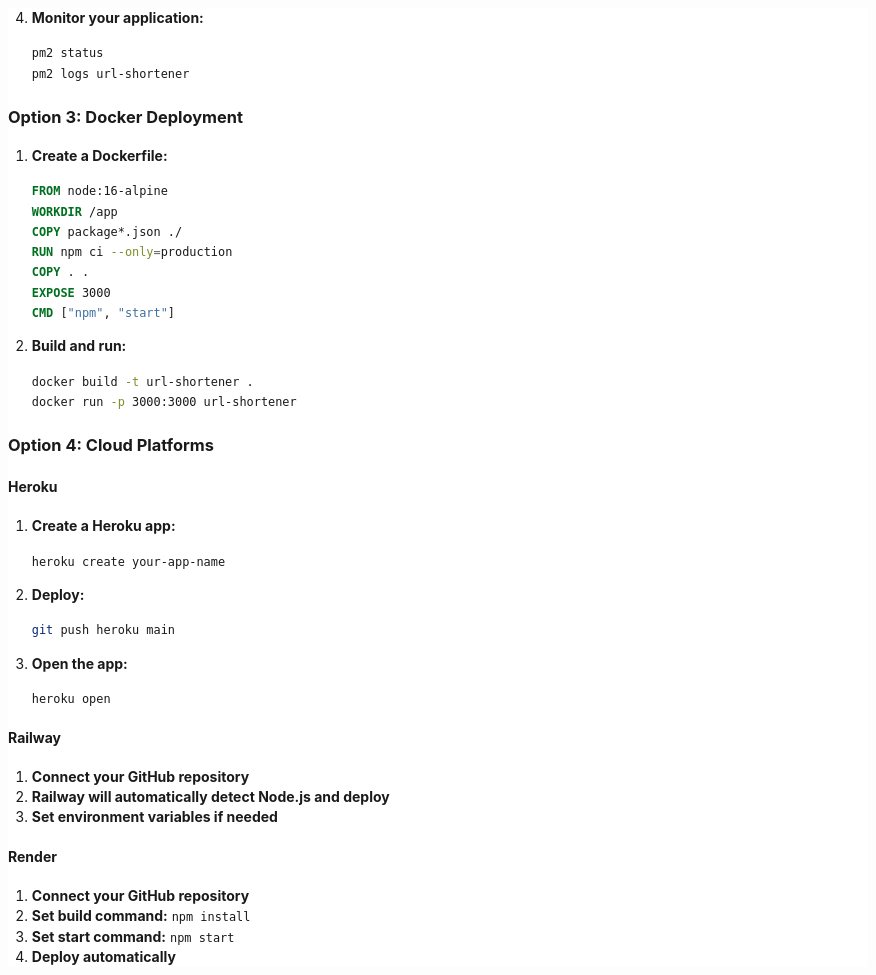 4. **Monitor your application:**
   ```bash
   pm2 status
   pm2 logs url-shortener
   ```

### Option 3: Docker Deployment

1. **Create a Dockerfile:**
   ```dockerfile
   FROM node:16-alpine
   WORKDIR /app
   COPY package*.json ./
   RUN npm ci --only=production
   COPY . .
   EXPOSE 3000
   CMD ["npm", "start"]
   ```

2. **Build and run:**
   ```bash
   docker build -t url-shortener .
   docker run -p 3000:3000 url-shortener
   ```

### Option 4: Cloud Platforms

#### Heroku

1. **Create a Heroku app:**
   ```bash
   heroku create your-app-name
   ```

2. **Deploy:**
   ```bash
   git push heroku main
   ```

3. **Open the app:**
   ```bash
   heroku open
   ```

#### Railway

1. **Connect your GitHub repository**
2. **Railway will automatically detect Node.js and deploy**
3. **Set environment variables if needed**

#### Render

1. **Connect your GitHub repository**
2. **Set build command:** `npm install`
3. **Set start command:** `npm start`
4. **Deploy automatically**
